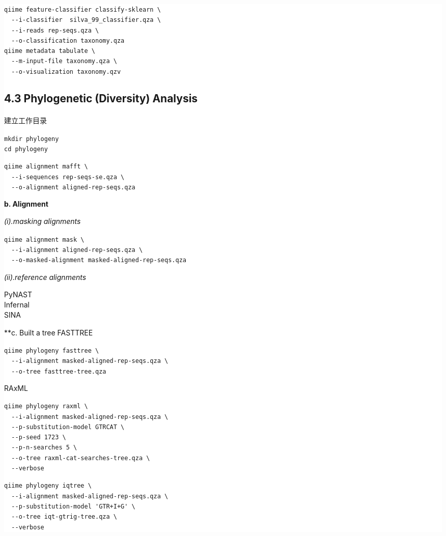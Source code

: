```
qiime feature-classifier classify-sklearn \
  --i-classifier  silva_99_classifier.qza \
  --i-reads rep-seqs.qza \
  --o-classification taxonomy.qza
qiime metadata tabulate \
  --m-input-file taxonomy.qza \
  --o-visualization taxonomy.qzv
```
## 4.3 Phylogenetic (Diversity) Analysis

建立工作目录
```
mkdir phylogeny
cd phylogeny
```

```
qiime alignment mafft \
  --i-sequences rep-seqs-se.qza \
  --o-alignment aligned-rep-seqs.qza
```  

**b. Alignment**

*(i).masking alignments*
```
qiime alignment mask \
  --i-alignment aligned-rep-seqs.qza \
  --o-masked-alignment masked-aligned-rep-seqs.qza
```
*(ii).reference alignments*  

PyNAST  
Infernal  
SINA  

**c. Built a tree
FASTTREE  
```
qiime phylogeny fasttree \
  --i-alignment masked-aligned-rep-seqs.qza \
  --o-tree fasttree-tree.qza
```
RAxML
```
qiime phylogeny raxml \
  --i-alignment masked-aligned-rep-seqs.qza \
  --p-substitution-model GTRCAT \
  --p-seed 1723 \
  --p-n-searches 5 \
  --o-tree raxml-cat-searches-tree.qza \
  --verbose
```
```
qiime phylogeny iqtree \
  --i-alignment masked-aligned-rep-seqs.qza \
  --p-substitution-model 'GTR+I+G' \
  --o-tree iqt-gtrig-tree.qza \
  --verbose
```
